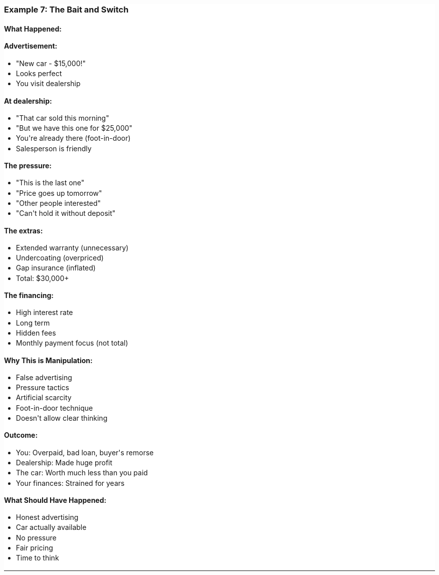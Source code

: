 
### Example 7: The Bait and Switch

**What Happened:**

**Advertisement:**
- "New car - $15,000!"
- Looks perfect
- You visit dealership

**At dealership:**
- "That car sold this morning"
- "But we have this one for $25,000"
- You're already there (foot-in-door)
- Salesperson is friendly

**The pressure:**
- "This is the last one"
- "Price goes up tomorrow"
- "Other people interested"
- "Can't hold it without deposit"

**The extras:**
- Extended warranty (unnecessary)
- Undercoating (overpriced)
- Gap insurance (inflated)
- Total: $30,000+

**The financing:**
- High interest rate
- Long term
- Hidden fees
- Monthly payment focus (not total)

**Why This is Manipulation:**
- False advertising
- Pressure tactics
- Artificial scarcity
- Foot-in-door technique
- Doesn't allow clear thinking

**Outcome:**
- You: Overpaid, bad loan, buyer's remorse
- Dealership: Made huge profit
- The car: Worth much less than you paid
- Your finances: Strained for years

**What Should Have Happened:**
- Honest advertising
- Car actually available
- No pressure
- Fair pricing
- Time to think

---

